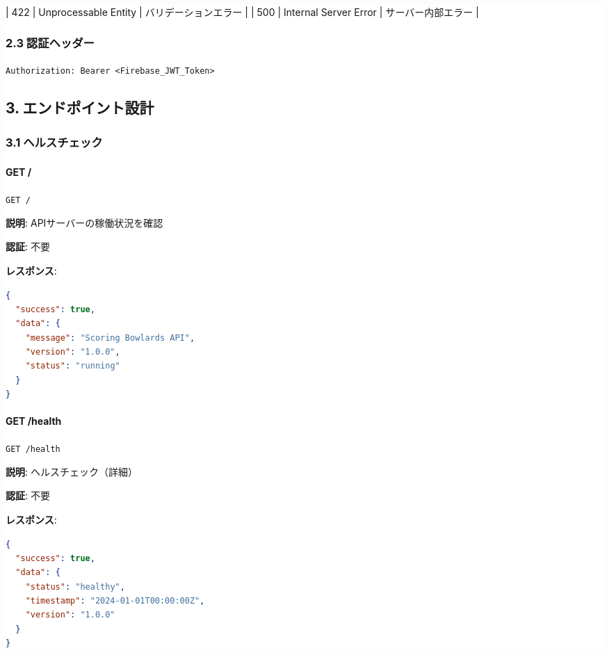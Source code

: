 | 422 | Unprocessable Entity | バリデーションエラー |
| 500 | Internal Server Error | サーバー内部エラー |

### 2.3 認証ヘッダー

```http
Authorization: Bearer <Firebase_JWT_Token>
```

## 3. エンドポイント設計

### 3.1 ヘルスチェック

#### GET /
```http
GET /
```

**説明**: APIサーバーの稼働状況を確認

**認証**: 不要

**レスポンス**:
```json
{
  "success": true,
  "data": {
    "message": "Scoring Bowlards API",
    "version": "1.0.0",
    "status": "running"
  }
}
```

#### GET /health
```http
GET /health
```

**説明**: ヘルスチェック（詳細）

**認証**: 不要

**レスポンス**:
```json
{
  "success": true,
  "data": {
    "status": "healthy",
    "timestamp": "2024-01-01T00:00:00Z",
    "version": "1.0.0"
  }
}
```
